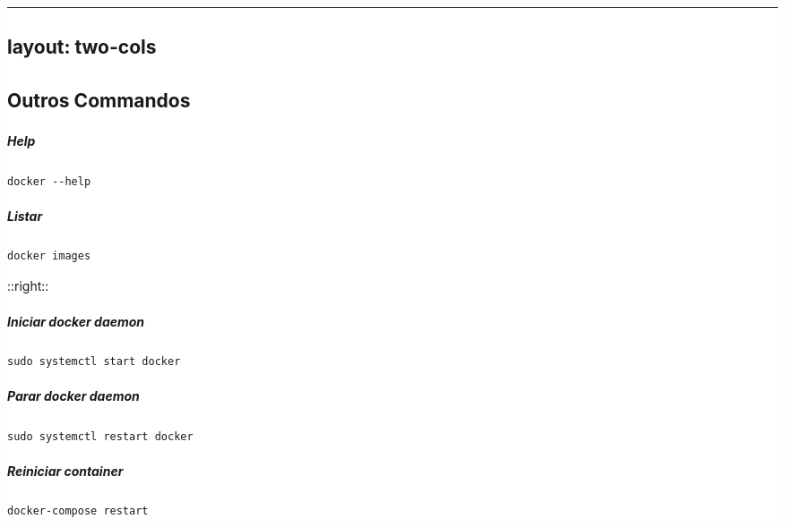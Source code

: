 


































---
layout: two-cols
---

## Outros Commandos

##### Help

```shell
docker --help
```

##### Listar

```shell
docker images
```


::right::

##### Iniciar docker daemon

```shell
sudo systemctl start docker
```

##### Parar docker daemon
```shell
sudo systemctl restart docker
```

##### Reiniciar container
```shell
docker-compose restart
```

